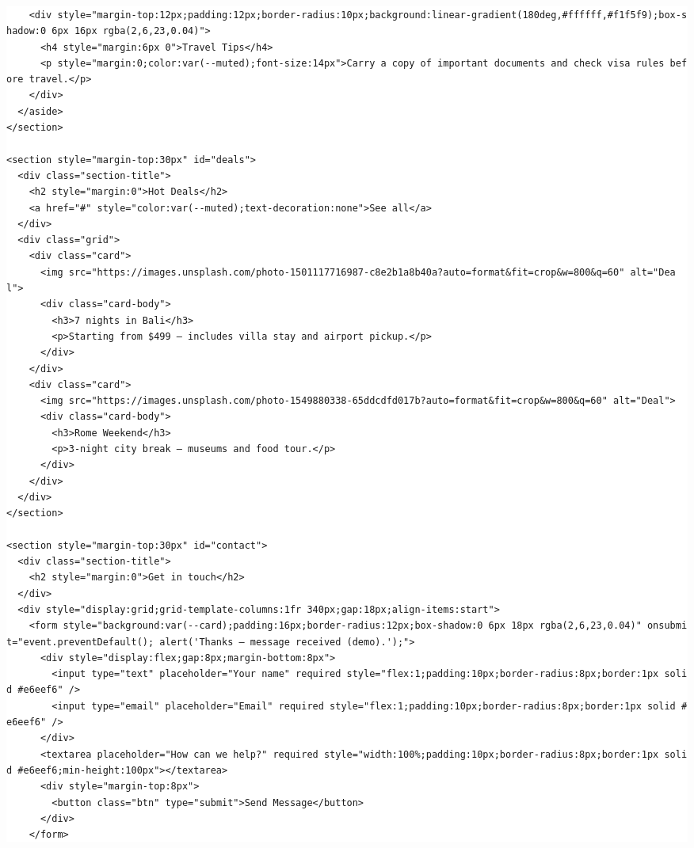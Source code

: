         <div style="margin-top:12px;padding:12px;border-radius:10px;background:linear-gradient(180deg,#ffffff,#f1f5f9);box-shadow:0 6px 16px rgba(2,6,23,0.04)">
          <h4 style="margin:6px 0">Travel Tips</h4>
          <p style="margin:0;color:var(--muted);font-size:14px">Carry a copy of important documents and check visa rules before travel.</p>
        </div>
      </aside>
    </section>

    <section style="margin-top:30px" id="deals">
      <div class="section-title">
        <h2 style="margin:0">Hot Deals</h2>
        <a href="#" style="color:var(--muted);text-decoration:none">See all</a>
      </div>
      <div class="grid">
        <div class="card">
          <img src="https://images.unsplash.com/photo-1501117716987-c8e2b1a8b40a?auto=format&fit=crop&w=800&q=60" alt="Deal">
          <div class="card-body">
            <h3>7 nights in Bali</h3>
            <p>Starting from $499 — includes villa stay and airport pickup.</p>
          </div>
        </div>
        <div class="card">
          <img src="https://images.unsplash.com/photo-1549880338-65ddcdfd017b?auto=format&fit=crop&w=800&q=60" alt="Deal">
          <div class="card-body">
            <h3>Rome Weekend</h3>
            <p>3-night city break — museums and food tour.</p>
          </div>
        </div>
      </div>
    </section>

    <section style="margin-top:30px" id="contact">
      <div class="section-title">
        <h2 style="margin:0">Get in touch</h2>
      </div>
      <div style="display:grid;grid-template-columns:1fr 340px;gap:18px;align-items:start">
        <form style="background:var(--card);padding:16px;border-radius:12px;box-shadow:0 6px 18px rgba(2,6,23,0.04)" onsubmit="event.preventDefault(); alert('Thanks — message received (demo).');">
          <div style="display:flex;gap:8px;margin-bottom:8px">
            <input type="text" placeholder="Your name" required style="flex:1;padding:10px;border-radius:8px;border:1px solid #e6eef6" />
            <input type="email" placeholder="Email" required style="flex:1;padding:10px;border-radius:8px;border:1px solid #e6eef6" />
          </div>
          <textarea placeholder="How can we help?" required style="width:100%;padding:10px;border-radius:8px;border:1px solid #e6eef6;min-height:100px"></textarea>
          <div style="margin-top:8px">
            <button class="btn" type="submit">Send Message</button>
          </div>
        </form>
